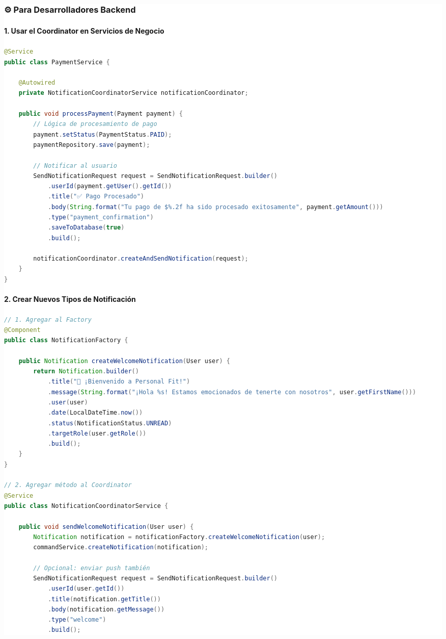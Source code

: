 ### ⚙️ Para Desarrolladores Backend

#### 1. **Usar el Coordinator en Servicios de Negocio**
```java
@Service
public class PaymentService {
    
    @Autowired
    private NotificationCoordinatorService notificationCoordinator;
    
    public void processPayment(Payment payment) {
        // Lógica de procesamiento de pago
        payment.setStatus(PaymentStatus.PAID);
        paymentRepository.save(payment);
        
        // Notificar al usuario
        SendNotificationRequest request = SendNotificationRequest.builder()
            .userId(payment.getUser().getId())
            .title("✅ Pago Procesado")
            .body(String.format("Tu pago de $%.2f ha sido procesado exitosamente", payment.getAmount()))
            .type("payment_confirmation")
            .saveToDatabase(true)
            .build();
            
        notificationCoordinator.createAndSendNotification(request);
    }
}
```

#### 2. **Crear Nuevos Tipos de Notificación**
```java
// 1. Agregar al Factory
@Component
public class NotificationFactory {
    
    public Notification createWelcomeNotification(User user) {
        return Notification.builder()
            .title("🎉 ¡Bienvenido a Personal Fit!")
            .message(String.format("¡Hola %s! Estamos emocionados de tenerte con nosotros", user.getFirstName()))
            .user(user)
            .date(LocalDateTime.now())
            .status(NotificationStatus.UNREAD)
            .targetRole(user.getRole())
            .build();
    }
}

// 2. Agregar método al Coordinator
@Service
public class NotificationCoordinatorService {
    
    public void sendWelcomeNotification(User user) {
        Notification notification = notificationFactory.createWelcomeNotification(user);
        commandService.createNotification(notification);
        
        // Opcional: enviar push también
        SendNotificationRequest request = SendNotificationRequest.builder()
            .userId(user.getId())
            .title(notification.getTitle())
            .body(notification.getMessage())
            .type("welcome")
            .build();
```